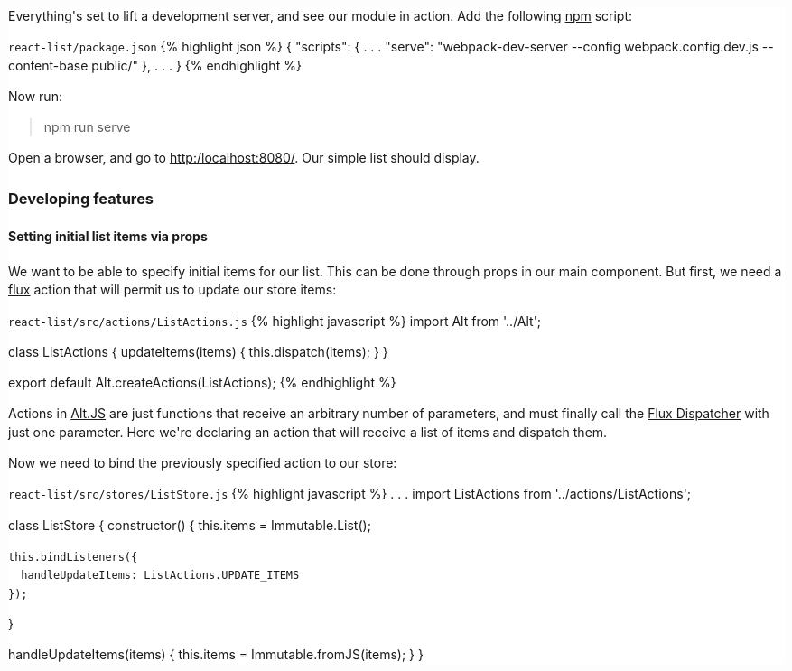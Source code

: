Everything's set to lift a development server, and see our module in action. Add the following [npm][npm] script:

`react-list/package.json`
{% highlight json %}
{
  "scripts": {
    .
    .
    .
    "serve": "webpack-dev-server --config webpack.config.dev.js --content-base public/"
  },
  .
  .
  .
}
{% endhighlight %}

Now run:

> npm run serve

Open a browser, and go to [http:/localhost:8080/][localhost-8080]. Our simple list should display.

### Developing features

#### Setting initial list items via props

We want to be able to specify initial items for our list. This can be done through props in our main component. But first, we need a [flux][flux] action that will permit us to update our store items:

`react-list/src/actions/ListActions.js`
{% highlight javascript %}
import Alt from '../Alt';

class ListActions {
  updateItems(items) {
    this.dispatch(items);
  }
}

export default Alt.createActions(ListActions);
{% endhighlight %}

Actions in [Alt.JS][alt] are just functions that receive an arbitrary number of parameters, and must finally call the [Flux Dispatcher][flux-dispatcher] with just one parameter. Here we're declaring an action that will receive a list of items and dispatch them.

Now we need to bind the previously specified action to our store:

`react-list/src/stores/ListStore.js`
{% highlight javascript %}
.
.
.
import ListActions from '../actions/ListActions';

class ListStore {
  constructor() {
    this.items = Immutable.List();

    this.bindListeners({
      handleUpdateItems: ListActions.UPDATE_ITEMS
    });
  }

  handleUpdateItems(items) {
    this.items = Immutable.fromJS(items);
  }
}

[flux]: https://facebook.github.io/flux/
[react]: https://facebook.github.io/react/
[npm]: https://www.npmjs.com/
[webpack]: https://webpack.github.io/
[babel]: https://babeljs.io/
[es6]: http://es6-features.org/
[alt]: http://alt.js.org/
[git]: https://git-scm.com/
[immutable]: https://facebook.github.io/immutable-js/
[react-list]: https://github.com/luisincrespo/react-custom-list
[react-list-0.1.0]: https://github.com/luisincrespo/react-custom-list/tree/0.1.0
[node]: https://nodejs.org/
[semver]: http://semver.org/
[javascript]: https://developer.mozilla.org/en-US/docs/Web/JavaScript
[jsx]: https://jsx.github.io/
[npm-peer-dependencies]: https://nodejs.org/en/blog/npm/peer-dependencies/
[alt-container]: http://alt.js.org/docs/components/altContainer/
[flux-dispatcher]: https://facebook.github.io/flux/docs/dispatcher.html
[react-props-validation]: https://facebook.github.io/react/docs/reusable-components.html#prop-validation
[localhost-8080]: http://localhost:8080/
[react-state]: https://facebook.github.io/react/docs/interactivity-and-dynamic-uis.html#components-are-just-state-machines
[css]: https://developer.mozilla.org/en-US/docs/Web/CSS
[redux]: http://rackt.org/redux/
[mocha]: https://mochajs.org/
[chai]: http://chaijs.com/
[semantic-release]: http://semantic-release.org/
[travis]: https://travis-ci.org/
[commitizen]: https://commitizen.github.io/cz-cli/
[istanbul]: https://gotwarlost.github.io/istanbul/
[polymer]: https://www.polymer-project.org/1.0/